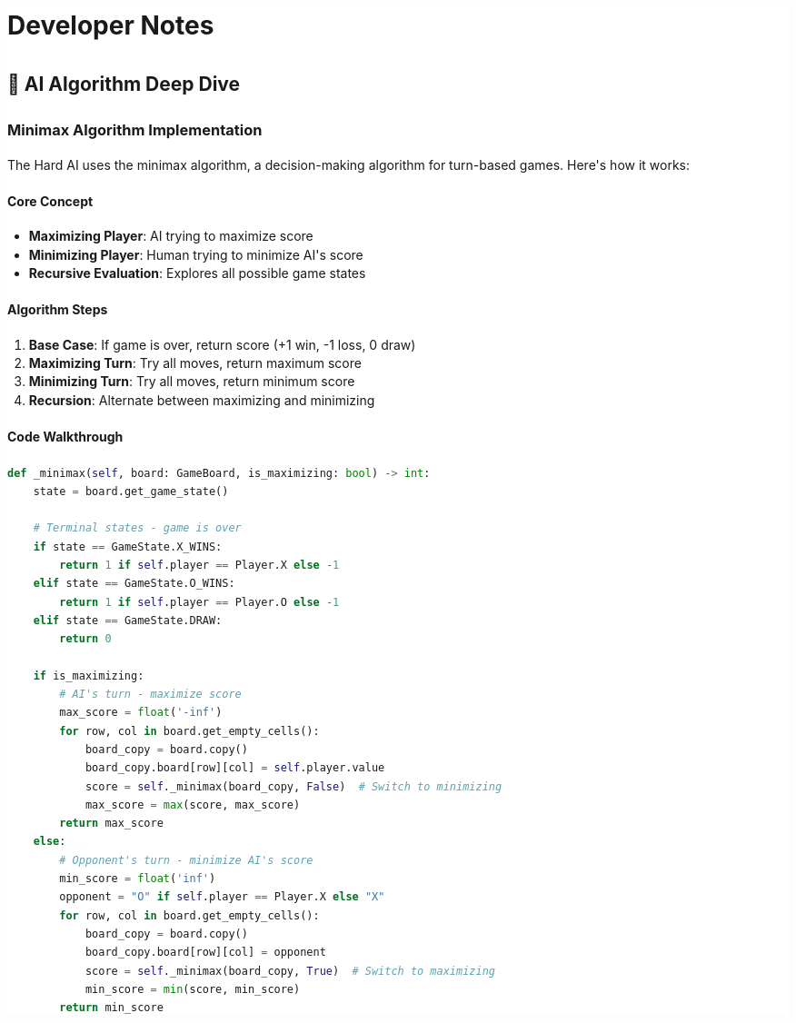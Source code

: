 # Developer Notes

## 🧠 AI Algorithm Deep Dive

### Minimax Algorithm Implementation

The Hard AI uses the minimax algorithm, a decision-making algorithm for turn-based games. Here's how it works:

#### Core Concept
- **Maximizing Player**: AI trying to maximize score
- **Minimizing Player**: Human trying to minimize AI's score
- **Recursive Evaluation**: Explores all possible game states

#### Algorithm Steps
1. **Base Case**: If game is over, return score (+1 win, -1 loss, 0 draw)
2. **Maximizing Turn**: Try all moves, return maximum score
3. **Minimizing Turn**: Try all moves, return minimum score
4. **Recursion**: Alternate between maximizing and minimizing

#### Code Walkthrough
```python
def _minimax(self, board: GameBoard, is_maximizing: bool) -> int:
    state = board.get_game_state()
    
    # Terminal states - game is over
    if state == GameState.X_WINS:
        return 1 if self.player == Player.X else -1
    elif state == GameState.O_WINS:
        return 1 if self.player == Player.O else -1
    elif state == GameState.DRAW:
        return 0
    
    if is_maximizing:
        # AI's turn - maximize score
        max_score = float('-inf')
        for row, col in board.get_empty_cells():
            board_copy = board.copy()
            board_copy.board[row][col] = self.player.value
            score = self._minimax(board_copy, False)  # Switch to minimizing
            max_score = max(score, max_score)
        return max_score
    else:
        # Opponent's turn - minimize AI's score
        min_score = float('inf')
        opponent = "O" if self.player == Player.X else "X"
        for row, col in board.get_empty_cells():
            board_copy = board.copy()
            board_copy.board[row][col] = opponent
            score = self._minimax(board_copy, True)  # Switch to maximizing
            min_score = min(score, min_score)
        return min_score
```
